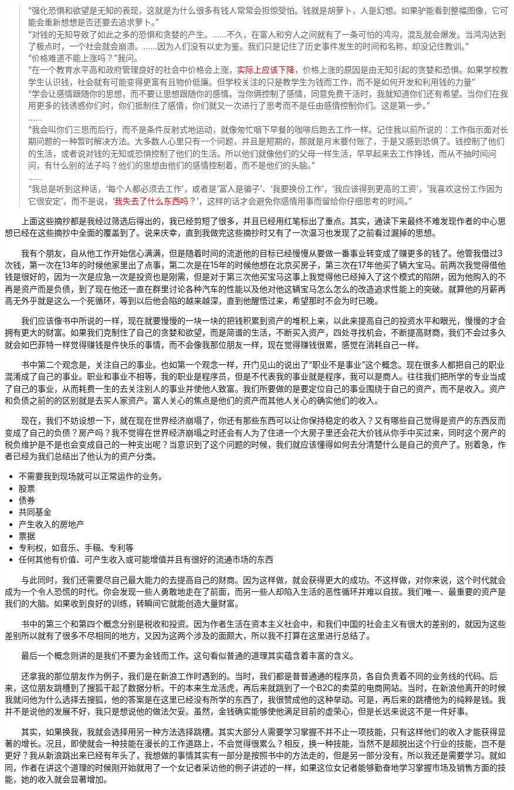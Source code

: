 > “强化恐惧和欲望是无知的表现，这就是为什么很多有钱人常常会担惊受怕。钱就是胡萝卜，人是幻想。如果驴能看到整幅图像，它可能会重新想想是否还要去追求萝卜。”<br>
> “对钱的无知导致了如此之多的恐惧和贪婪的产生。……不久，在富人和穷人之间就有了一条可怕的鸿沟，混乱就会爆发。当鸿沟达到了极点时，一个社会就会崩溃。……因为人们没有以史为鉴。我们只是记住了历史事件发生的时间和名称，却没记住教训。”<br>
> “价格难道不能上涨吗？”我问。<br>
> “在一个教育水平高和政府管理良好的社会中价格会上涨，<font color="red">实际上应该下降</font>，价格上涨的原因是由无知引起的贪婪和恐惧。如果学校教学生认识钱，社会就有可能变得更富有且物价低廉。但学校关注的只是教学生为钱而工作，而不是如何开发和利用钱的力量”<br>
> “学会让感情跟随你的思想，而不要让思想跟随你的感情。当你俩控制了感情，同意免费干活时，我就知道你们还有希望。当你们在我用更多的钱诱惑你们时，你们抵制住了感情，你们就又一次进行了思考而不是任由感情控制你们。这是第一步。”<br>
> ……<br>
> “我会叫你们三思而后行，而不是条件反射式地运动，就像匆忙咽下早餐的咖啡后跑去工作一样。记住我以前所说的：工作指示面对长期问题的一种暂时解决方法。大多数人心里只有一个问题，并且是短期的，那就是月末要付账了，于是又感到恐惧了。钱控制了他们的生活，或者说对钱的无知或恐惧控制了他们的生活。所以他们就像他们的父母一样生活，早早起来去工作挣钱，而从不抽时间问问，有什么别的法子吗？他们的思想由他们的感情控制着，而不是他们的头脑。”<br>
> ……<br>
> “我总是听到这种话，‘每个人都必须去工作’，或者是‘富人是骗子’、‘我要换份工作’，‘我应该得到更高的工资’，‘我喜欢这份工作因为它很安定’，而不是说，‘<font color="red">我失去了什么东西吗？</font>’，这样的话才会避免你感情用事而留给你仔细思考的时间。”

　　上面这些摘抄都是我经过筛选后得出的，我已经剪短了很多，并且已经用红笔标出了重点。其实，通读下来最终不难发现作者的中心思想已经在这些摘抄中全面的覆盖到了。说来庆幸，直到我做完这些摘抄时又有了一次温习也发现了之前看过漏掉的思想。

　　我有个朋友，自从他工作开始信心满满，但是随着时间的流逝他的目标已经慢慢从要做一番事业转变成了赚更多的钱了。他管我借过3次钱，第一次在13年的时候他家里出了点事，第二次是在15年的时候他想在北京买房子，第三次在17年他买了辆大宝马。前两次我觉得借他钱是很好的，因为一次是应急一次是投资也是刚需，但是对于第三次他买宝马这事上我觉得他已经掉入了这个模式的陷阱，因为他购入的不再是资产而是负债，到了现在他还一直在群里讨论各种汽车的性能以及他对他这辆宝马怎么怎么的改造追求性能上的突破。就算他的月薪再高无外乎就是这么一个死循环，等到以后他会陷的越来越深，直到他醒悟过来，希望那时不会为时已晚。

　　我们应该像书中所说的一样，现在就要慢慢的一块一块的把钱积累到资产的堆积上来，以此来提高自己的投资水平和眼光，慢慢的才会拥有更大的财富。如果我们克制住了自己的贪婪和欲望，而是简谱的生活，不断买入资产，四处寻找机会，不断提高财商，我们不会过多久就会如巴菲特一样觉得赚钱是件快乐的事情，而不会像我那位朋友一样，现在觉得赚钱很累，感觉在消耗自己一样。

　　书中第二个观念是，关注自己的事业。也如第一个观念一样，开门见山的说出了“职业不是事业”这个概念。现在很多人都把自己的职业混淆成了自己的事业。职业和事业不相等，我的职业是程序员，但是不代表我的事业就是程序，我可以是商人。往往我们把所学的专业当成了自己的事业，从而耗费一生的去关注别人的事业并使他人致富。我们所要做的是要定位自己的事业围绕于自己的资产，而不是收入。资产和负债之前的的区别就是去买人家资产。富人关心的焦点是他们的资产而其他人关心的确实他们的收入。

　　现在，我们不妨设想一下，就在现在世界经济崩塌了，你还有那些东西可以让你保持稳定的收入？又有哪些自己觉得是资产的东西反而变成了自己的负债？房产吗？我不觉得在世界经济崩塌之时还会有人为了住进一个大房子里还会花大价钱从你手中买过来，同时这个房产的税负维护是不是也会变成自己的一种支出呢？当意识到了这个问题的时候，我们就应该懂得如何去分清楚什么是自己的资产了。别着急，作者已经为我们总结出了他认为的资产分类。

* 不需要我到现场就可以正常运作的业务。
* 股票
* 债券
* 共同基金
* 产生收入的房地产
* 票据
* 专利权，如音乐、手稿、专利等
* 任何其他有价值、可产生收入或可能增值并且有很好的流通市场的东西

　　与此同时，我们还需要尽自己最大能力的去提高自己的财商。因为这样做，就会获得更大的成功。不这样做，对你来说，这个时代就会成为一个令人恐慌的时代。你会发现一些人勇敢地走在了前面，而另一些人却陷入生活的恶性循环并难以自拔。我们唯一、最重要的资产是我们的大脑。如果收到良好的训练，转瞬间它就能创造大量财富。

　　书中的第三个和第四个概念分别是税收和投资。因为作者生活在资本主义社会中，和我们中国的社会主义有很大的差别的，就因为这些差别所以就有了很多不尽相同的地方，又因为这两个涉及的面颇大，所以我不打算在这里进行总结了。

　　最后一个概念则讲的是我们不要为金钱而工作。这句看似普通的道理其实蕴含着丰富的含义。

　　还拿我的那位朋友作为例子，我们是在新浪工作时遇到的。当时，我们都是普普通通的程序员，各自负责着不同的业务线的代码。后来，这位朋友跳槽到了搜狐干起了数据分析。干的本来生龙活虎，再后来就跳到了一个B2C的卖菜的电商网站。当时，在新浪他离开的时候我就问他为什么选择去搜狐，他的答案是在这里已经没有所学的东西了，我很赞成他的这种举动。可是，再后来的跳槽他为的纯粹是钱。我并不是说他的发展不好，我只是想说他的做法欠妥。虽然，金钱确实能够使他满足目前的虚荣心，但是长远来说这不是一件好事。

　　其实，如果换我，我就会选择用另一种方法选择跳槽。其实大部分人需要学习掌握不并不止一项技能，只有这样他们的收入才能获得显著的增长。况且，即使就会一种技能在漫长的工作道路上，不会觉得很累么？相反，换一种技能，当然不是超脱出这个行业的技能，岂不是更好？我从新浪跳出来已经有年头了，我想做的事情其实有一部分是按照书中的方法走的，但是另一部分没有，所以我还是需要学习。就如同，作者在讲这个道理的时候刚开始就用了一个女记者采访他的例子讲述的一样，如果这位女记者能够勤奋地学习掌握市场及销售方面的技能，她的收入就会显著增加。
